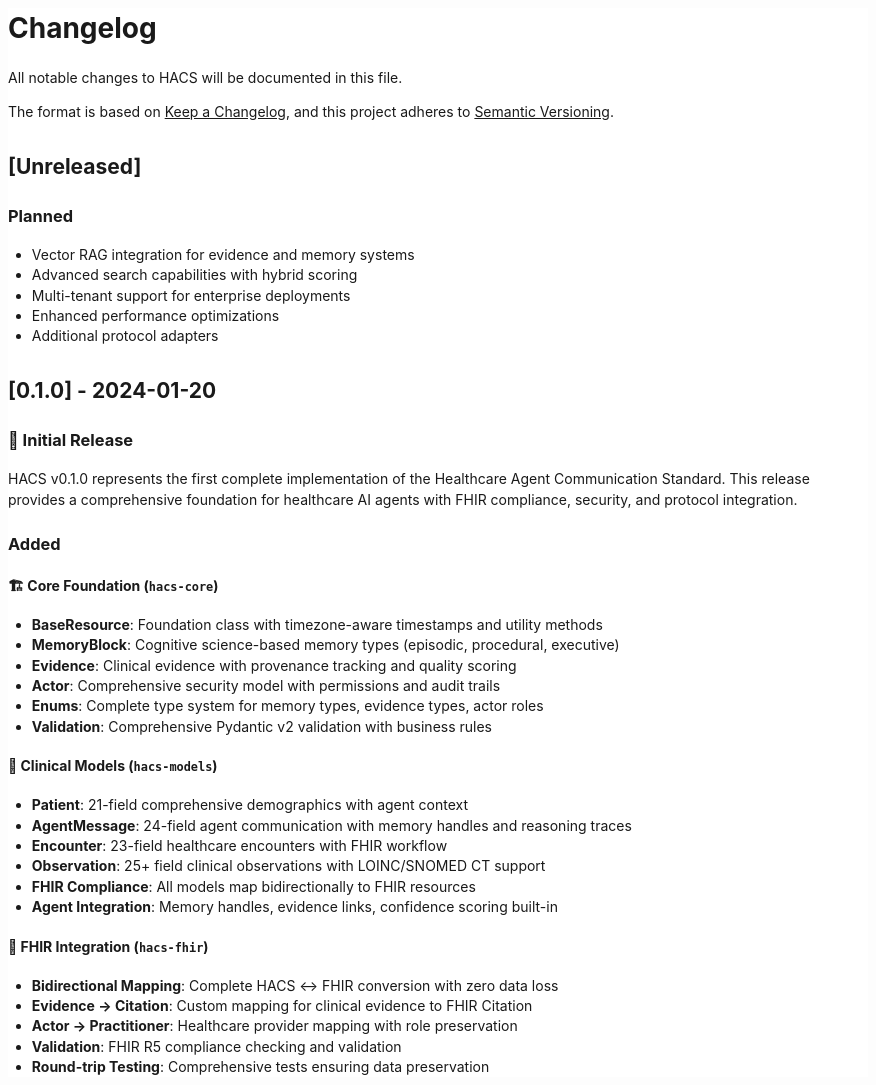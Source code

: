 # Changelog

All notable changes to HACS will be documented in this file.

The format is based on [Keep a Changelog](https://keepachangelog.com/en/1.0.0/),
and this project adheres to [Semantic Versioning](https://semver.org/spec/v2.0.0.html).

## [Unreleased]

### Planned
- Vector RAG integration for evidence and memory systems
- Advanced search capabilities with hybrid scoring
- Multi-tenant support for enterprise deployments
- Enhanced performance optimizations
- Additional protocol adapters

## [0.1.0] - 2024-01-20

### 🎉 Initial Release

HACS v0.1.0 represents the first complete implementation of the Healthcare Agent Communication Standard. This release provides a comprehensive foundation for healthcare AI agents with FHIR compliance, security, and protocol integration.

### Added

#### 🏗️ Core Foundation (`hacs-core`)
- **BaseResource**: Foundation class with timezone-aware timestamps and utility methods
- **MemoryBlock**: Cognitive science-based memory types (episodic, procedural, executive)
- **Evidence**: Clinical evidence with provenance tracking and quality scoring
- **Actor**: Comprehensive security model with permissions and audit trails
- **Enums**: Complete type system for memory types, evidence types, actor roles
- **Validation**: Comprehensive Pydantic v2 validation with business rules

#### 🏥 Clinical Models (`hacs-models`)
- **Patient**: 21-field comprehensive demographics with agent context
- **AgentMessage**: 24-field agent communication with memory handles and reasoning traces
- **Encounter**: 23-field healthcare encounters with FHIR workflow
- **Observation**: 25+ field clinical observations with LOINC/SNOMED CT support
- **FHIR Compliance**: All models map bidirectionally to FHIR resources
- **Agent Integration**: Memory handles, evidence links, confidence scoring built-in

#### 🔄 FHIR Integration (`hacs-fhir`)
- **Bidirectional Mapping**: Complete HACS ↔ FHIR conversion with zero data loss
- **Evidence → Citation**: Custom mapping for clinical evidence to FHIR Citation
- **Actor → Practitioner**: Healthcare provider mapping with role preservation
- **Validation**: FHIR R5 compliance checking and validation
- **Round-trip Testing**: Comprehensive tests ensuring data preservation
